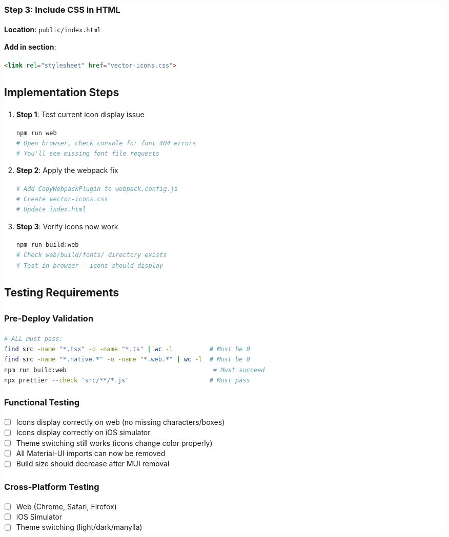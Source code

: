 ### Step 3: Include CSS in HTML
**Location**: `public/index.html`

**Add in <head> section**:
```html
<link rel="stylesheet" href="vector-icons.css">
```

## Implementation Steps

1. **Step 1**: Test current icon display issue
   ```bash
   npm run web
   # Open browser, check console for font 404 errors
   # You'll see missing font file requests
   ```

2. **Step 2**: Apply the webpack fix
   ```bash
   # Add CopyWebpackPlugin to webpack.config.js
   # Create vector-icons.css
   # Update index.html
   ```

3. **Step 3**: Verify icons now work
   ```bash
   npm run build:web
   # Check web/build/fonts/ directory exists
   # Test in browser - icons should display

## Testing Requirements

### Pre-Deploy Validation
```bash
# ALL must pass:
find src -name "*.tsx" -o -name "*.ts" | wc -l          # Must be 0
find src -name "*.native.*" -o -name "*.web.*" | wc -l  # Must be 0
npm run build:web                                        # Must succeed
npx prettier --check 'src/**/*.js'                      # Must pass
```

### Functional Testing
- [ ] Icons display correctly on web (no missing characters/boxes)
- [ ] Icons display correctly on iOS simulator
- [ ] Theme switching still works (icons change color properly)
- [ ] All Material-UI imports can now be removed
- [ ] Build size should decrease after MUI removal

### Cross-Platform Testing
- [ ] Web (Chrome, Safari, Firefox)
- [ ] iOS Simulator
- [ ] Theme switching (light/dark/manylla)
